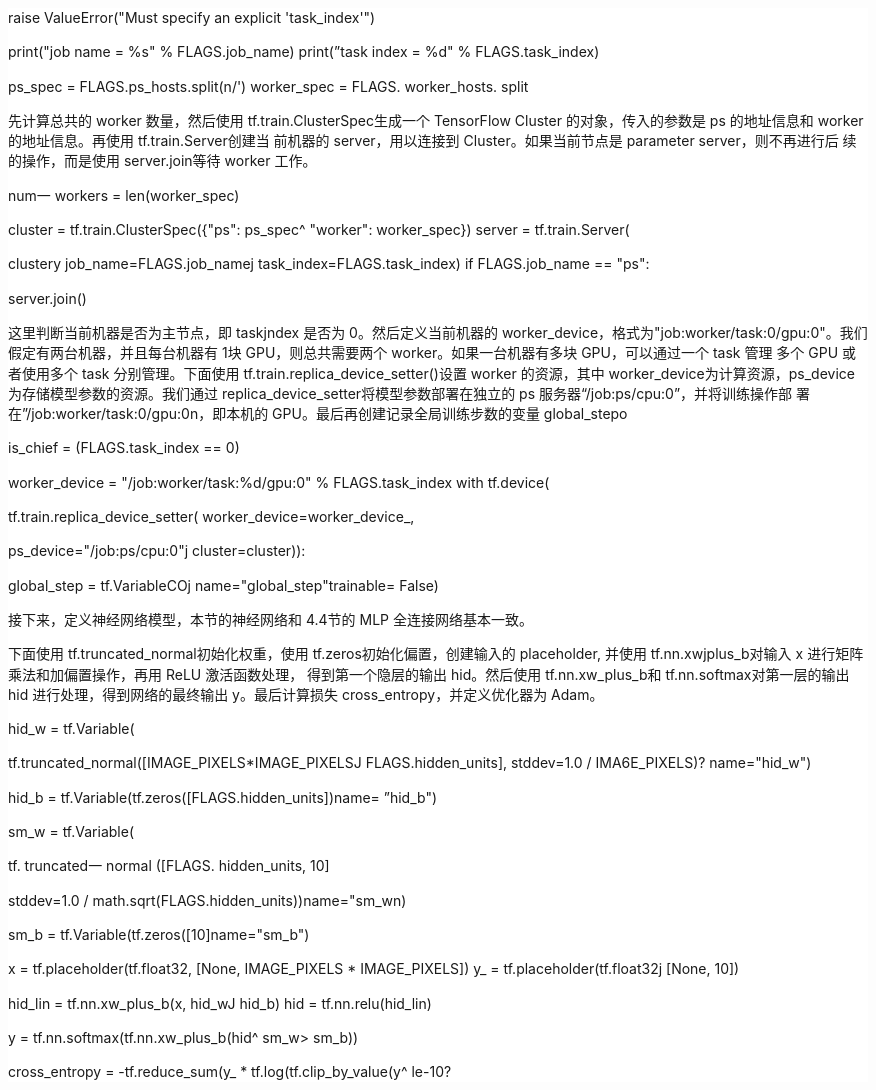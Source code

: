 raise ValueError("Must specify an explicit 'task_index'")

print("job name = %s" % FLAGS.job_name) print(”task index = %d" % FLAGS.task_index)

ps_spec = FLAGS.ps_hosts.split(n/') worker_spec = FLAGS. worker_hosts. split

先计算总共的 worker 数量，然后使用 tf.train.ClusterSpec生成一个 TensorFlow Cluster 的对象，传入的参数是 ps 的地址信息和 worker 的地址信息。再使用 tf.train.Server创建当 前机器的 server，用以连接到 Cluster。如果当前节点是 parameter server，则不再进行后 续的操作，而是使用 server.join等待 worker 工作。

num一 workers = len(worker_spec)

cluster = tf.train.ClusterSpec({"ps": ps_spec^ "worker": worker_spec}) server = tf.train.Server(

clustery job_name=FLAGS.job_namej task_index=FLAGS.task_index) if FLAGS.job_name == "ps":

server.join()

这里判断当前机器是否为主节点，即 taskjndex 是否为 0。然后定义当前机器的 worker_device，格式为"job:worker/task:0/gpu:0"。我们假定有两台机器，并且每台机器有 1块 GPU，则总共需要两个 worker。如果一台机器有多块 GPU，可以通过一个 task 管理 多个 GPU 或者使用多个 task 分别管理。下面使用 tf.train.replica_device_setter()设置 worker 的资源，其中 worker_device为计算资源，ps_device为存储模型参数的资源。我们通过 replica_device_setter将模型参数部署在独立的 ps 服务器“/job:ps/cpu:0”，并将训练操作部 署在”/job:worker/task:0/gpu:0n，即本机的 GPU。最后再创建记录全局训练步数的变量 global_stepo

is_chief = (FLAGS.task_index == 0)

worker_device = "/job:worker/task:%d/gpu:0" % FLAGS.task_index with tf.device(

tf.train.replica_device_setter( worker_device=worker_device_,

ps_device="/job:ps/cpu:0"j cluster=cluster)):

global_step = tf.VariableCOj name="global_step"trainable= False)

接下来，定义神经网络模型，本节的神经网络和 4.4节的 MLP 全连接网络基本一致。

下面使用 tf.truncated_normal初始化权重，使用 tf.zeros初始化偏置，创建输入的 placeholder, 并使用 tf.nn.xwjplus_b对输入 x 进行矩阵乘法和加偏置操作，再用 ReLU 激活函数处理， 得到第一个隐层的输出 hid。然后使用 tf.nn.xw_plus_b和 tf.nn.softmax对第一层的输出 hid 进行处理，得到网络的最终输出 y。最后计算损失 cross_entropy，并定义优化器为 Adam。

hid_w = tf.Variable(

tf.truncated_normal([IMAGE_PIXELS*IMAGE_PIXELSJ FLAGS.hidden_units], stddev=1.0 / IMA6E_PIXELS)? name="hid_w")

hid_b = tf.Variable(tf.zeros([FLAGS.hidden_units])name= ”hid_b")

sm_w = tf.Variable(

tf. truncated一 normal ([FLAGS. hidden_units, 10]

stddev=1.0 / math.sqrt(FLAGS.hidden_units))name="sm_wn)

sm_b = tf.Variable(tf.zeros([10]name="sm_b")

x = tf.placeholder(tf.float32, [None, IMAGE_PIXELS * IMAGE_PIXELS]) y_ = tf.placeholder(tf.float32j [None, 10])

hid_lin = tf.nn.xw_plus_b(x, hid_wJ hid_b) hid = tf.nn.relu(hid_lin)

y = tf.nn.softmax(tf.nn.xw_plus_b(hid^ sm_w> sm_b))

cross_entropy = -tf.reduce_sum(y_ * tf.log(tf.clip_by_value(y^ le-10?
